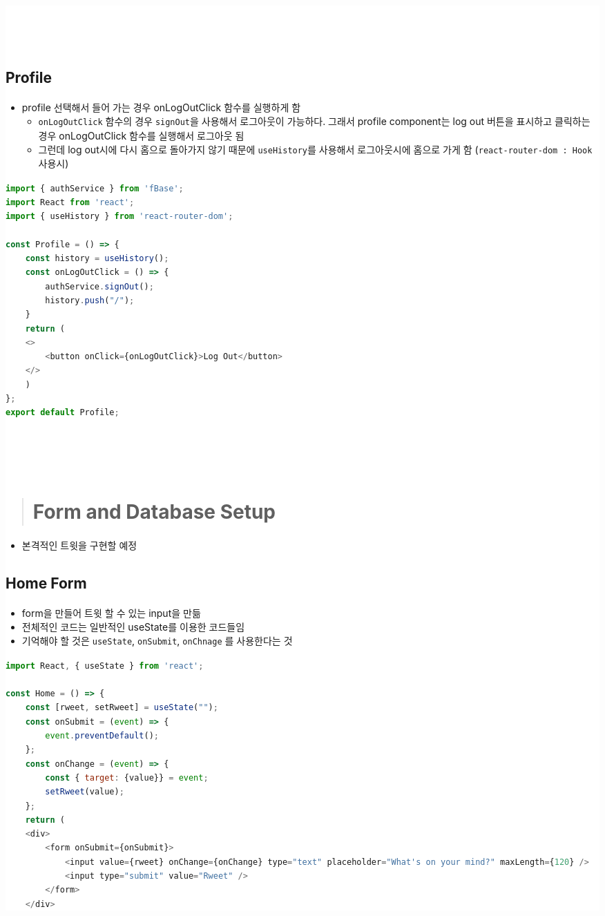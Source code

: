 <br>
<br>
<br>

## Profile

- profile 선택해서 들어 가는 경우 onLogOutClick 함수를 실행하게 함
  - `onLogOutClick` 함수의 경우 `signOut`을 사용해서 로그아웃이 가능하다. 그래서 profile component는 log out 버튼을 표시하고 클릭하는 경우 onLogOutClick 함수를 실행해서 로그아웃 됨
  - 그런데 log out시에 다시 홈으로 돌아가지 않기 때문에 `useHistory`를 사용해서 로그아웃시에 홈으로 가게 함 (`react-router-dom : Hook` 사용시) 

``` js
import { authService } from 'fBase';
import React from 'react';
import { useHistory } from 'react-router-dom';

const Profile = () => {
    const history = useHistory();
    const onLogOutClick = () => {
        authService.signOut();
        history.push("/");
    }
    return (
    <>
        <button onClick={onLogOutClick}>Log Out</button>
    </>
    )
};
export default Profile;
```

<br>
<br>
<br>

># Form and Database Setup

- 본격적인 트윗을 구현할 예정

## Home Form

- form을 만들어 트윗 할 수 있는 input을 만듦
- 전체적인 코드는 일반적인 useState를 이용한 코드들임
- 기억해야 할 것은 `useState`, `onSubmit`, `onChnage` 를 사용한다는 것

``` js
import React, { useState } from 'react';

const Home = () => {
    const [rweet, setRweet] = useState("");
    const onSubmit = (event) => {
        event.preventDefault();
    };
    const onChange = (event) => {
        const { target: {value}} = event;
        setRweet(value);
    };   
    return (
    <div>
        <form onSubmit={onSubmit}>
            <input value={rweet} onChange={onChange} type="text" placeholder="What's on your mind?" maxLength={120} />
            <input type="submit" value="Rweet" />
        </form>
    </div>
```